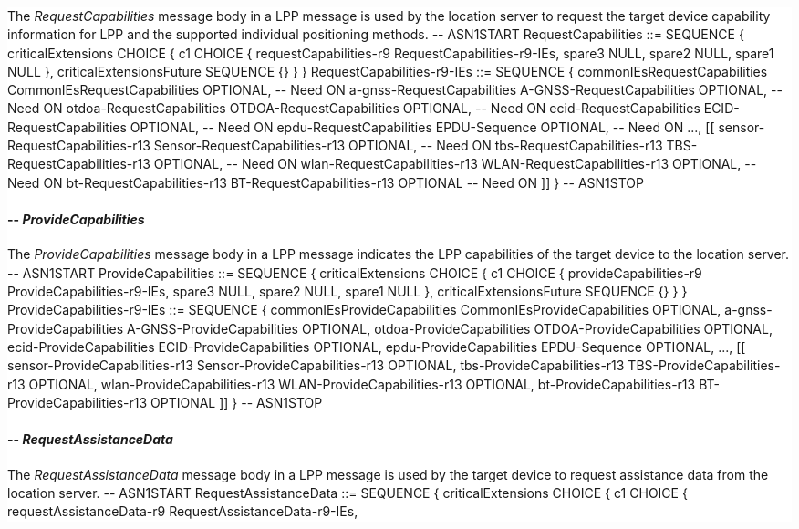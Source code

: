 The _RequestCapabilities_ message body in a LPP message is used by the
location server to request the target device capability information for LPP
and the supported individual positioning methods.
\-- ASN1START
RequestCapabilities ::= SEQUENCE {
criticalExtensions CHOICE {
c1 CHOICE {
requestCapabilities-r9 RequestCapabilities-r9-IEs,
spare3 NULL, spare2 NULL, spare1 NULL
},
criticalExtensionsFuture SEQUENCE {}
}
}
RequestCapabilities-r9-IEs ::= SEQUENCE {
commonIEsRequestCapabilities CommonIEsRequestCapabilities OPTIONAL, -- Need ON
a-gnss-RequestCapabilities A-GNSS-RequestCapabilities OPTIONAL, -- Need ON
otdoa-RequestCapabilities OTDOA-RequestCapabilities OPTIONAL, -- Need ON
ecid-RequestCapabilities ECID-RequestCapabilities OPTIONAL, -- Need ON
epdu-RequestCapabilities EPDU-Sequence OPTIONAL, -- Need ON
...,
[[ sensor-RequestCapabilities-r13 Sensor-RequestCapabilities-r13 OPTIONAL, --
Need ON
tbs-RequestCapabilities-r13 TBS-RequestCapabilities-r13 OPTIONAL, -- Need ON
wlan-RequestCapabilities-r13 WLAN-RequestCapabilities-r13 OPTIONAL, -- Need ON
bt-RequestCapabilities-r13 BT-RequestCapabilities-r13 OPTIONAL -- Need ON
]]
}
\-- ASN1STOP
#### \-- _ProvideCapabilities_
The _ProvideCapabilities_ message body in a LPP message indicates the LPP
capabilities of the target device to the location server.
\-- ASN1START
ProvideCapabilities ::= SEQUENCE {
criticalExtensions CHOICE {
c1 CHOICE {
provideCapabilities-r9 ProvideCapabilities-r9-IEs,
spare3 NULL, spare2 NULL, spare1 NULL
},
criticalExtensionsFuture SEQUENCE {}
}
}
ProvideCapabilities-r9-IEs ::= SEQUENCE {
commonIEsProvideCapabilities CommonIEsProvideCapabilities OPTIONAL,
a-gnss-ProvideCapabilities A-GNSS-ProvideCapabilities OPTIONAL,
otdoa-ProvideCapabilities OTDOA-ProvideCapabilities OPTIONAL,
ecid-ProvideCapabilities ECID-ProvideCapabilities OPTIONAL,
epdu-ProvideCapabilities EPDU-Sequence OPTIONAL,
...,
[[ sensor-ProvideCapabilities-r13 Sensor-ProvideCapabilities-r13 OPTIONAL,
tbs-ProvideCapabilities-r13 TBS-ProvideCapabilities-r13 OPTIONAL,
wlan-ProvideCapabilities-r13 WLAN-ProvideCapabilities-r13 OPTIONAL,
bt-ProvideCapabilities-r13 BT-ProvideCapabilities-r13 OPTIONAL
]]
}
\-- ASN1STOP
#### \-- _RequestAssistanceData_
The _RequestAssistanceData_ message body in a LPP message is used by the
target device to request assistance data from the location server.
\-- ASN1START
RequestAssistanceData ::= SEQUENCE {
criticalExtensions CHOICE {
c1 CHOICE {
requestAssistanceData-r9 RequestAssistanceData-r9-IEs,